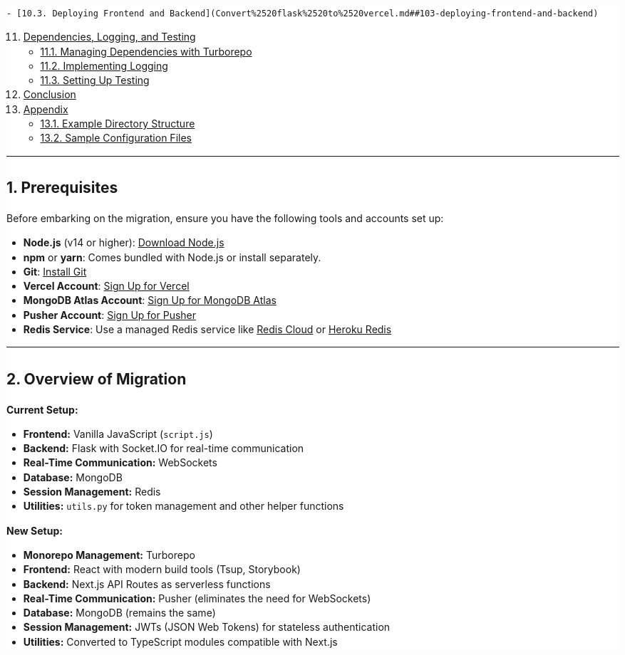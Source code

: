     - [10.3. Deploying Frontend and Backend](Convert%2520flask%2520to%2520vercel.md##103-deploying-frontend-and-backend)
11. [Dependencies, Logging, and Testing](Convert%2520flask%2520to%2520vercel.md##11-dependencies-logging-and-testing)
    - [11.1. Managing Dependencies with Turborepo](Convert%2520flask%2520to%2520vercel.md##111-managing-dependencies-with-turborepo)
    - [11.2. Implementing Logging](Convert%2520flask%2520to%2520vercel.md##112-implementing-logging)
    - [11.3. Setting Up Testing](Convert%2520flask%2520to%2520vercel.md##113-setting-up-testing)
12. [Conclusion](Convert%2520flask%2520to%2520vercel.md##12-conclusion)
13. [Appendix](Convert%2520flask%2520to%2520vercel.md##13-appendix)
    - [13.1. Example Directory Structure](Convert%2520flask%2520to%2520vercel.md##131-example-directory-structure)
    - [13.2. Sample Configuration Files](Convert%2520flask%2520to%2520vercel.md##132-sample-configuration-files)

---

## 1. Prerequisites

Before embarking on the migration, ensure you have the following tools and accounts set up:

- **Node.js** (v14 or higher): [Download Node.js](https://nodejs.org/)
- **npm** or **yarn**: Comes bundled with Node.js or install separately.
- **Git**: [Install Git](https://git-scm.com/)
- **Vercel Account**: [Sign Up for Vercel](https://vercel.com/signup)
- **MongoDB Atlas Account**: [Sign Up for MongoDB Atlas](https://www.mongodb.com/cloud/atlas)
- **Pusher Account**: [Sign Up for Pusher](https://pusher.com/signup)
- **Redis Service**: Use a managed Redis service like [Redis Cloud](https://redis.com/redis-enterprise-cloud/overview/) or [Heroku Redis](https://elements.heroku.com/addons/heroku-redis)

---

## 2. Overview of Migration

**Current Setup:**

- **Frontend:** Vanilla JavaScript (`script.js`)
- **Backend:** Flask with Socket.IO for real-time communication
- **Real-Time Communication:** WebSockets
- **Database:** MongoDB
- **Session Management:** Redis
- **Utilities:** `utils.py` for token management and other helper functions

**New Setup:**

- **Monorepo Management:** Turborepo
- **Frontend:** React with modern build tools (Tsup, Storybook)
- **Backend:** Next.js API Routes as serverless functions
- **Real-Time Communication:** Pusher (eliminates the need for WebSockets)
- **Database:** MongoDB (remains the same)
- **Session Management:** JWTs (JSON Web Tokens) for stateless authentication
- **Utilities:** Converted to TypeScript modules compatible with Next.js
